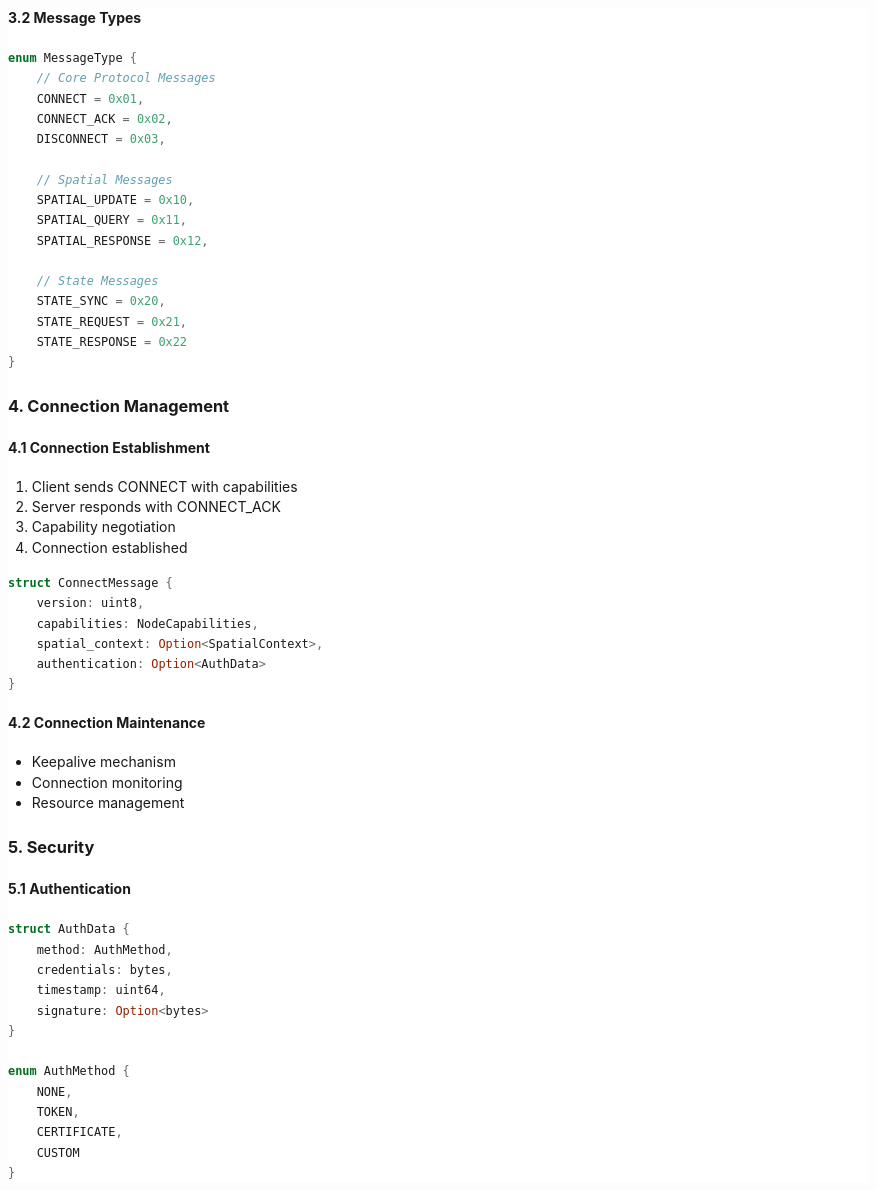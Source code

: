 #### 3.2 Message Types
```rust
enum MessageType {
    // Core Protocol Messages
    CONNECT = 0x01,
    CONNECT_ACK = 0x02,
    DISCONNECT = 0x03,
    
    // Spatial Messages
    SPATIAL_UPDATE = 0x10,
    SPATIAL_QUERY = 0x11,
    SPATIAL_RESPONSE = 0x12,
    
    // State Messages
    STATE_SYNC = 0x20,
    STATE_REQUEST = 0x21,
    STATE_RESPONSE = 0x22
}
```

### 4. Connection Management

#### 4.1 Connection Establishment
1. Client sends CONNECT with capabilities
2. Server responds with CONNECT_ACK
3. Capability negotiation
4. Connection established

```rust
struct ConnectMessage {
    version: uint8,
    capabilities: NodeCapabilities,
    spatial_context: Option<SpatialContext>,
    authentication: Option<AuthData>
}
```

#### 4.2 Connection Maintenance
- Keepalive mechanism
- Connection monitoring
- Resource management

### 5. Security

#### 5.1 Authentication
```rust
struct AuthData {
    method: AuthMethod,
    credentials: bytes,
    timestamp: uint64,
    signature: Option<bytes>
}

enum AuthMethod {
    NONE,
    TOKEN,
    CERTIFICATE,
    CUSTOM
}
```
